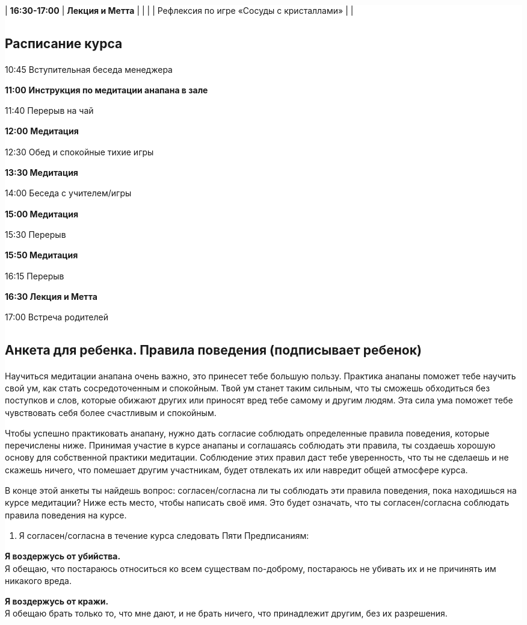 | **16:30-17:00** | **Лекция и Метта** |  |
|  | Рефлексия по игре «Сосуды с кристаллами» |  |


## Расписание курса

10:45	Вступительная беседа менеджера

**11:00**	**Инструкция по медитации анапана в зале**

11:40	Перерыв на чай

**12:00**	**Медитация**

12:30	Обед и спокойные тихие игры

**13:30	Медитация**

14:00	Беседа с учителем/игры

**15:00	Медитация** 

15:30	Перерыв

**15:50	Медитация**

16:15		Перерыв

**16:30	Лекция и Метта**

17:00	Встреча родителей

## Анкета для ребенка. Правила поведения (подписывает ребенок)

Научиться медитации анапана очень важно, это принесет тебе большую пользу. Практика анапаны поможет тебе научить свой ум, как стать сосредоточенным и спокойным. Твой ум станет таким сильным, что ты сможешь обходиться без поступков и слов, которые обижают других или приносят вред тебе самому и другим людям. Эта сила ума поможет тебе чувствовать себя более счастливым и спокойным.

Чтобы успешно практиковать анапану, нужно дать согласие соблюдать определенные правила поведения, которые перечислены ниже. Принимая участие в курсе анапаны и соглашаясь соблюдать эти правила, ты создаешь хорошую основу для собственной практики медитации. Соблюдение этих правил даст тебе уверенность, что ты не сделаешь и не скажешь ничего, что помешает другим участникам, будет отвлекать их или навредит общей атмосфере курса.

В конце этой анкеты ты найдешь вопрос: согласен/согласна ли ты соблюдать эти правила поведения, пока находишься на курсе медитации? Ниже есть место, чтобы написать своё имя. Это будет означать, что ты согласен/согласна соблюдать правила поведения на курсе.

1) Я согласен/согласна в течение курса следовать Пяти Предписаниям:

**Я воздержусь от убийства.**  
Я обещаю, что постараюсь относиться ко всем существам по-доброму, постараюсь не убивать их и не причинять им никакого вреда.

**Я воздержусь от кражи.**  
Я обещаю брать только то, что мне дают, и не брать ничего, что принадлежит другим, без их разрешения.
